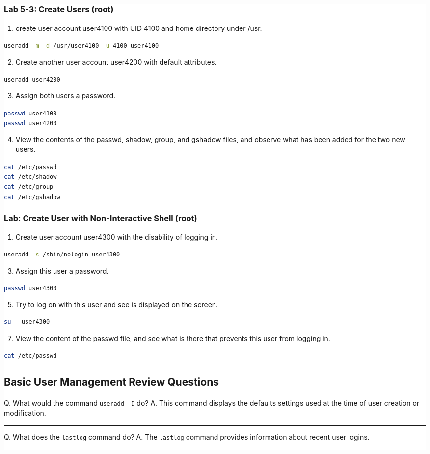 ### Lab 5-3: Create Users (root)
1. create user account user4100 with UID 4100 and home directory under /usr. 
```bash
useradd -m -d /usr/user4100 -u 4100 user4100 
```

2. Create another user account user4200 with default attributes.
```bash
useradd user4200
```

3. Assign both users a password. 
```bash
passwd user4100
passwd user4200
```

4. View the contents of the passwd, shadow, group, and gshadow files, and observe what has been added for the two new users. 
```bash
cat /etc/passwd
cat /etc/shadow
cat /etc/group
cat /etc/gshadow
```
### Lab: Create User with Non-Interactive Shell (root)
1. Create user account user4300 with the disability of logging in. 
```bash
useradd -s /sbin/nologin user4300
```

3. Assign this user a password. 
```bash
passwd user4300
```

5. Try to log on with this user and see is displayed on the screen. 
```bash
su - user4300
```

7. View the content of the passwd file, and see what is there that prevents this user from logging in. 
```bash
cat /etc/passwd
```

## Basic User Management Review Questions

Q. What would the command `useradd -D` do?
A. This command displays the defaults settings used at the time of user creation or modification.

---

Q. What does the `lastlog` command do? 
A. The `lastlog` command provides information about recent user logins. 

---